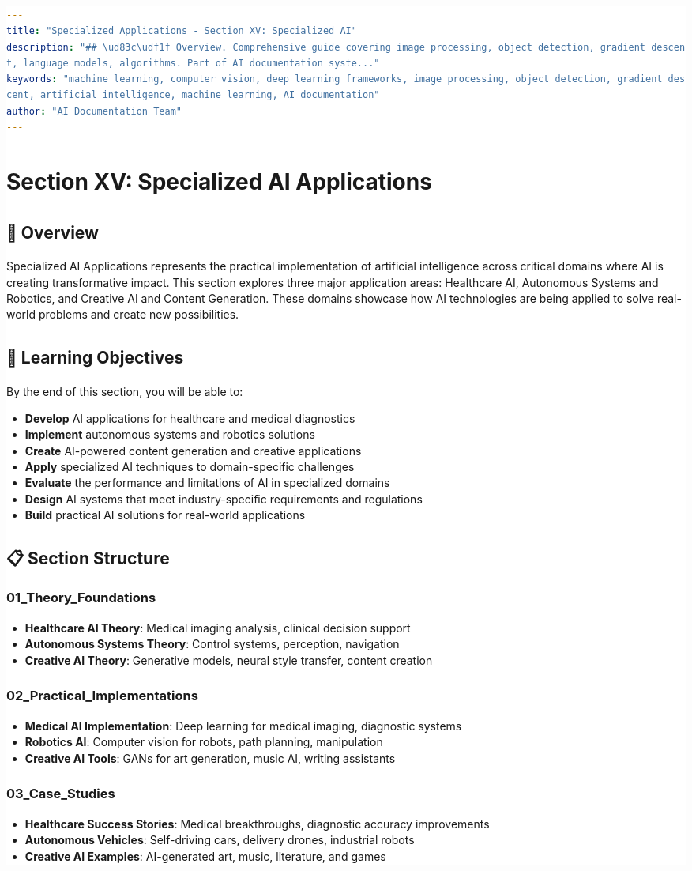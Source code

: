 ```yaml
---
title: "Specialized Applications - Section XV: Specialized AI"
description: "## \ud83c\udf1f Overview. Comprehensive guide covering image processing, object detection, gradient descent, language models, algorithms. Part of AI documentation syste..."
keywords: "machine learning, computer vision, deep learning frameworks, image processing, object detection, gradient descent, artificial intelligence, machine learning, AI documentation"
author: "AI Documentation Team"
---
```


# Section XV: Specialized AI Applications

## 🌟 Overview

Specialized AI Applications represents the practical implementation of artificial intelligence across critical domains where AI is creating transformative impact. This section explores three major application areas: Healthcare AI, Autonomous Systems and Robotics, and Creative AI and Content Generation. These domains showcase how AI technologies are being applied to solve real-world problems and create new possibilities.

## 🎯 Learning Objectives

By the end of this section, you will be able to:

- **Develop** AI applications for healthcare and medical diagnostics
- **Implement** autonomous systems and robotics solutions
- **Create** AI-powered content generation and creative applications
- **Apply** specialized AI techniques to domain-specific challenges
- **Evaluate** the performance and limitations of AI in specialized domains
- **Design** AI systems that meet industry-specific requirements and regulations
- **Build** practical AI solutions for real-world applications

## 📋 Section Structure

### **01_Theory_Foundations**
- **Healthcare AI Theory**: Medical imaging analysis, clinical decision support
- **Autonomous Systems Theory**: Control systems, perception, navigation
- **Creative AI Theory**: Generative models, neural style transfer, content creation

### **02_Practical_Implementations**
- **Medical AI Implementation**: Deep learning for medical imaging, diagnostic systems
- **Robotics AI**: Computer vision for robots, path planning, manipulation
- **Creative AI Tools**: GANs for art generation, music AI, writing assistants

### **03_Case_Studies**
- **Healthcare Success Stories**: Medical breakthroughs, diagnostic accuracy improvements
- **Autonomous Vehicles**: Self-driving cars, delivery drones, industrial robots
- **Creative AI Examples**: AI-generated art, music, literature, and games
